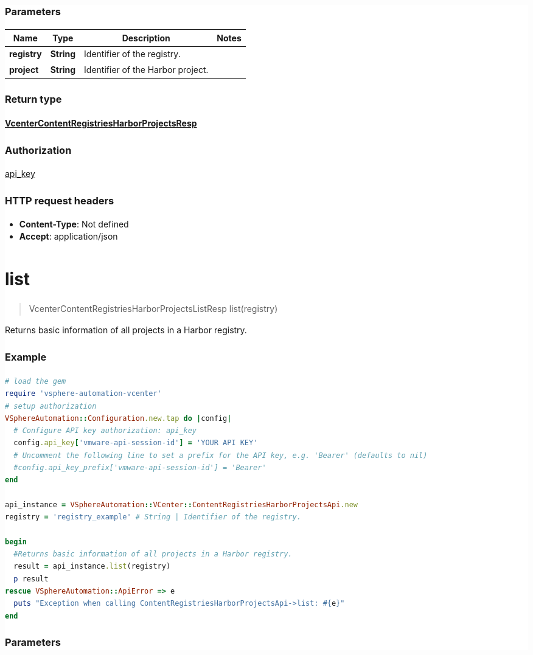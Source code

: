 ### Parameters

Name | Type | Description  | Notes
------------- | ------------- | ------------- | -------------
 **registry** | **String**| Identifier of the registry. | 
 **project** | **String**| Identifier of the Harbor project. | 

### Return type

[**VcenterContentRegistriesHarborProjectsResp**](VcenterContentRegistriesHarborProjectsResp.md)

### Authorization

[api_key](../README.md#api_key)

### HTTP request headers

 - **Content-Type**: Not defined
 - **Accept**: application/json



# **list**
> VcenterContentRegistriesHarborProjectsListResp list(registry)

Returns basic information of all projects in a Harbor registry.

### Example
```ruby
# load the gem
require 'vsphere-automation-vcenter'
# setup authorization
VSphereAutomation::Configuration.new.tap do |config|
  # Configure API key authorization: api_key
  config.api_key['vmware-api-session-id'] = 'YOUR API KEY'
  # Uncomment the following line to set a prefix for the API key, e.g. 'Bearer' (defaults to nil)
  #config.api_key_prefix['vmware-api-session-id'] = 'Bearer'
end

api_instance = VSphereAutomation::VCenter::ContentRegistriesHarborProjectsApi.new
registry = 'registry_example' # String | Identifier of the registry.

begin
  #Returns basic information of all projects in a Harbor registry.
  result = api_instance.list(registry)
  p result
rescue VSphereAutomation::ApiError => e
  puts "Exception when calling ContentRegistriesHarborProjectsApi->list: #{e}"
end
```

### Parameters

